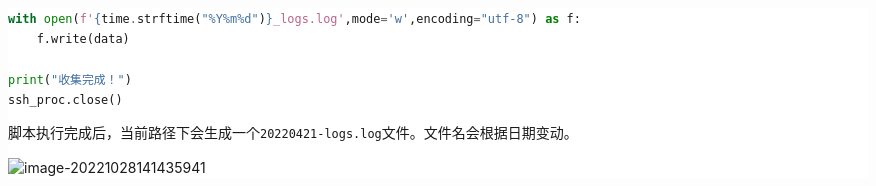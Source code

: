 ```python
with open(f'{time.strftime("%Y%m%d")}_logs.log',mode='w',encoding="utf-8") as f:
    f.write(data)
    
print("收集完成！")
ssh_proc.close()
```

脚本执行完成后，当前路径下会生成一个`20220421-logs.log`文件。文件名会根据日期变动。

![image-20221028141435941](https://raw.githubusercontent.com/12cjn/lizituchuang/main/img/202210281414870.png)

